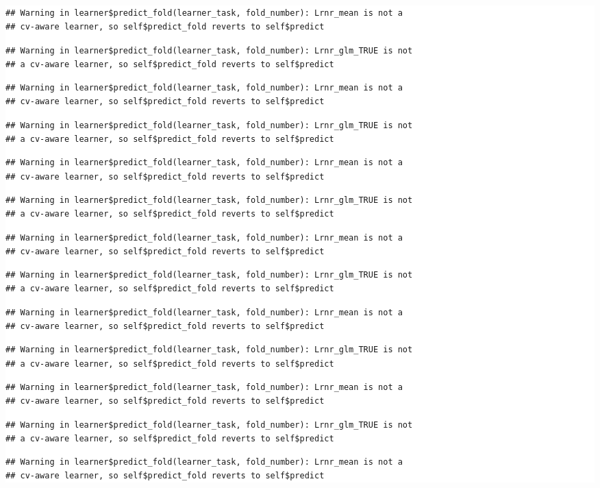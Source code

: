 ```
## Warning in learner$predict_fold(learner_task, fold_number): Lrnr_mean is not a
## cv-aware learner, so self$predict_fold reverts to self$predict
```

```
## Warning in learner$predict_fold(learner_task, fold_number): Lrnr_glm_TRUE is not
## a cv-aware learner, so self$predict_fold reverts to self$predict
```

```
## Warning in learner$predict_fold(learner_task, fold_number): Lrnr_mean is not a
## cv-aware learner, so self$predict_fold reverts to self$predict
```

```
## Warning in learner$predict_fold(learner_task, fold_number): Lrnr_glm_TRUE is not
## a cv-aware learner, so self$predict_fold reverts to self$predict
```

```
## Warning in learner$predict_fold(learner_task, fold_number): Lrnr_mean is not a
## cv-aware learner, so self$predict_fold reverts to self$predict
```

```
## Warning in learner$predict_fold(learner_task, fold_number): Lrnr_glm_TRUE is not
## a cv-aware learner, so self$predict_fold reverts to self$predict
```

```
## Warning in learner$predict_fold(learner_task, fold_number): Lrnr_mean is not a
## cv-aware learner, so self$predict_fold reverts to self$predict
```

```
## Warning in learner$predict_fold(learner_task, fold_number): Lrnr_glm_TRUE is not
## a cv-aware learner, so self$predict_fold reverts to self$predict
```

```
## Warning in learner$predict_fold(learner_task, fold_number): Lrnr_mean is not a
## cv-aware learner, so self$predict_fold reverts to self$predict
```

```
## Warning in learner$predict_fold(learner_task, fold_number): Lrnr_glm_TRUE is not
## a cv-aware learner, so self$predict_fold reverts to self$predict
```

```
## Warning in learner$predict_fold(learner_task, fold_number): Lrnr_mean is not a
## cv-aware learner, so self$predict_fold reverts to self$predict
```

```
## Warning in learner$predict_fold(learner_task, fold_number): Lrnr_glm_TRUE is not
## a cv-aware learner, so self$predict_fold reverts to self$predict
```

```
## Warning in learner$predict_fold(learner_task, fold_number): Lrnr_mean is not a
## cv-aware learner, so self$predict_fold reverts to self$predict
```
